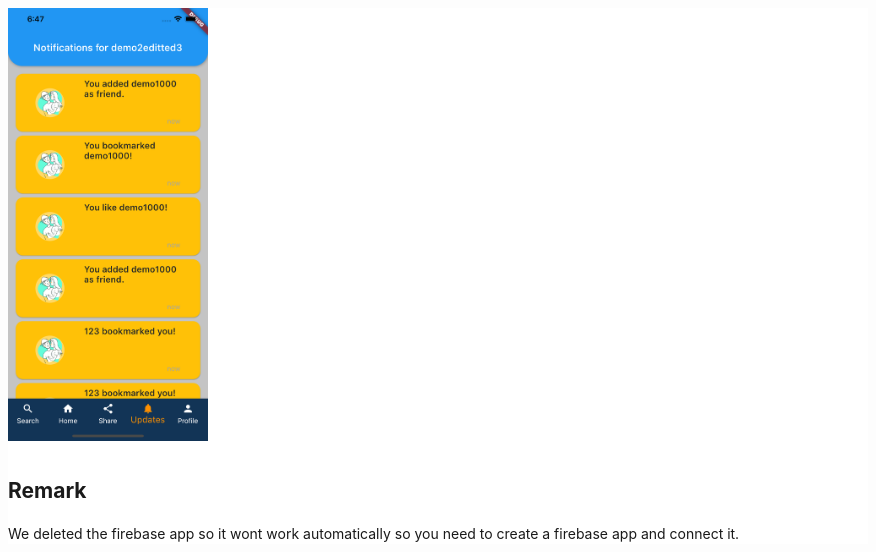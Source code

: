 <img src="https://raw.githubusercontent.com/Flutter-Social-Media-Clone/Flutter-Social-Media-Clone/main/images/notifications.png" width="200">
</div>
  
## Remark
  We deleted the firebase app so it wont work automatically so you need to create a firebase app and connect it.
 

